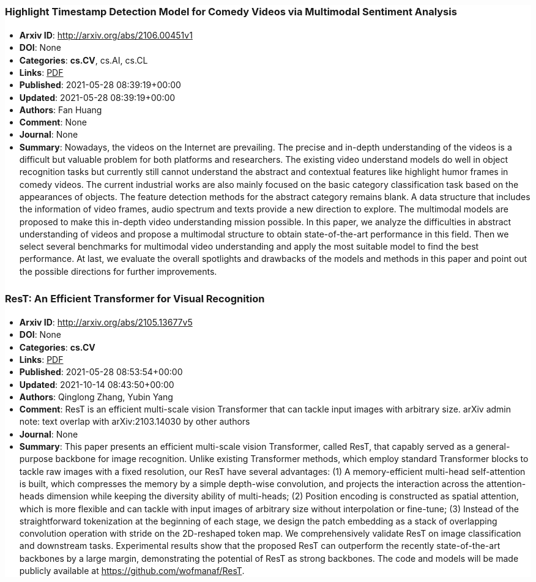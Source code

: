 

### Highlight Timestamp Detection Model for Comedy Videos via Multimodal Sentiment Analysis
- **Arxiv ID**: http://arxiv.org/abs/2106.00451v1
- **DOI**: None
- **Categories**: **cs.CV**, cs.AI, cs.CL
- **Links**: [PDF](http://arxiv.org/pdf/2106.00451v1)
- **Published**: 2021-05-28 08:39:19+00:00
- **Updated**: 2021-05-28 08:39:19+00:00
- **Authors**: Fan Huang
- **Comment**: None
- **Journal**: None
- **Summary**: Nowadays, the videos on the Internet are prevailing. The precise and in-depth understanding of the videos is a difficult but valuable problem for both platforms and researchers. The existing video understand models do well in object recognition tasks but currently still cannot understand the abstract and contextual features like highlight humor frames in comedy videos. The current industrial works are also mainly focused on the basic category classification task based on the appearances of objects. The feature detection methods for the abstract category remains blank. A data structure that includes the information of video frames, audio spectrum and texts provide a new direction to explore. The multimodal models are proposed to make this in-depth video understanding mission possible. In this paper, we analyze the difficulties in abstract understanding of videos and propose a multimodal structure to obtain state-of-the-art performance in this field. Then we select several benchmarks for multimodal video understanding and apply the most suitable model to find the best performance. At last, we evaluate the overall spotlights and drawbacks of the models and methods in this paper and point out the possible directions for further improvements.



### ResT: An Efficient Transformer for Visual Recognition
- **Arxiv ID**: http://arxiv.org/abs/2105.13677v5
- **DOI**: None
- **Categories**: **cs.CV**
- **Links**: [PDF](http://arxiv.org/pdf/2105.13677v5)
- **Published**: 2021-05-28 08:53:54+00:00
- **Updated**: 2021-10-14 08:43:50+00:00
- **Authors**: Qinglong Zhang, Yubin Yang
- **Comment**: ResT is an efficient multi-scale vision Transformer that can tackle
  input images with arbitrary size. arXiv admin note: text overlap with
  arXiv:2103.14030 by other authors
- **Journal**: None
- **Summary**: This paper presents an efficient multi-scale vision Transformer, called ResT, that capably served as a general-purpose backbone for image recognition. Unlike existing Transformer methods, which employ standard Transformer blocks to tackle raw images with a fixed resolution, our ResT have several advantages: (1) A memory-efficient multi-head self-attention is built, which compresses the memory by a simple depth-wise convolution, and projects the interaction across the attention-heads dimension while keeping the diversity ability of multi-heads; (2) Position encoding is constructed as spatial attention, which is more flexible and can tackle with input images of arbitrary size without interpolation or fine-tune; (3) Instead of the straightforward tokenization at the beginning of each stage, we design the patch embedding as a stack of overlapping convolution operation with stride on the 2D-reshaped token map. We comprehensively validate ResT on image classification and downstream tasks. Experimental results show that the proposed ResT can outperform the recently state-of-the-art backbones by a large margin, demonstrating the potential of ResT as strong backbones. The code and models will be made publicly available at https://github.com/wofmanaf/ResT.
